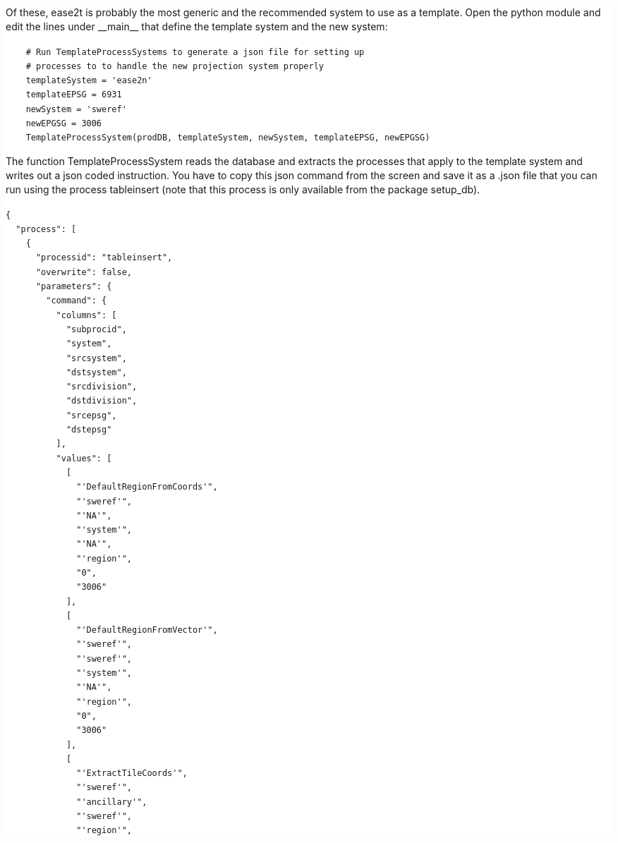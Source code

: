 Of these, ease2t is probably the most generic and the recommended system to use as a template. Open the python module <span class='module'></span> and edit the lines under \_\_main\_\_ that define the template system and the new system:

```
    # Run TemplateProcessSystems to generate a json file for setting up
    # processes to to handle the new projection system properly
    templateSystem = 'ease2n'
    templateEPSG = 6931
    newSystem = 'sweref'
    newEPGSG = 3006
    TemplateProcessSystem(prodDB, templateSystem, newSystem, templateEPSG, newEPGSG)
```

The function <span class='function'>TemplateProcessSystem</span> reads the database and extracts the processes that apply to the template system and writes out a json coded instruction. You have to copy this json command from the screen and save it as a <span class='file'>.json</span> file that you can run using the process <span class='process'>tableinsert</span> (note that this process is only available from the package <span class='package'>setup_db</span>).

```
{
  "process": [
    {
      "processid": "tableinsert",
      "overwrite": false,
      "parameters": {
        "command": {
          "columns": [
            "subprocid",
            "system",
            "srcsystem",
            "dstsystem",
            "srcdivision",
            "dstdivision",
            "srcepsg",
            "dstepsg"
          ],
          "values": [
            [
              "'DefaultRegionFromCoords'",
              "'sweref'",
              "'NA'",
              "'system'",
              "'NA'",
              "'region'",
              "0",
              "3006"
            ],
            [
              "'DefaultRegionFromVector'",
              "'sweref'",
              "'sweref'",
              "'system'",
              "'NA'",
              "'region'",
              "0",
              "3006"
            ],
            [
              "'ExtractTileCoords'",
              "'sweref'",
              "'ancillary'",
              "'sweref'",
              "'region'",
```